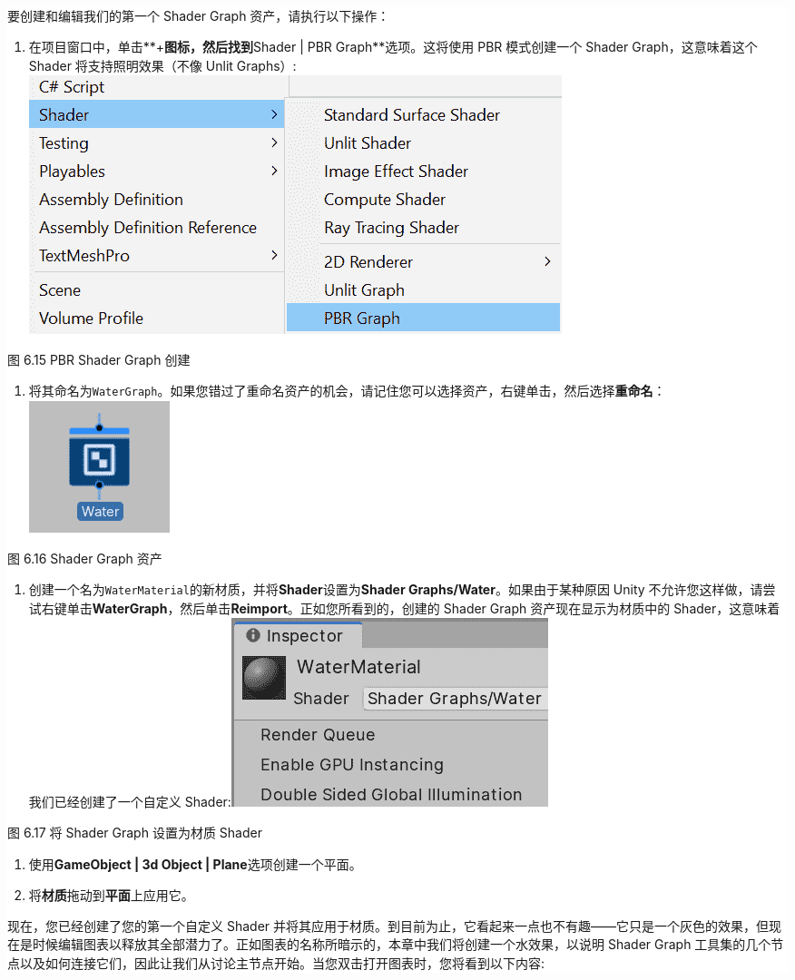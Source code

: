 要创建和编辑我们的第一个 Shader Graph 资产，请执行以下操作：

1.  在项目窗口中，单击**+**图标，然后找到**Shader | PBR Graph**选项。这将使用 PBR 模式创建一个 Shader Graph，这意味着这个 Shader 将支持照明效果（不像 Unlit Graphs）:![图 6.15 PBR Shader Graph 创建](img/Figure_6.15_B14199.jpg)

图 6.15 PBR Shader Graph 创建

1.  将其命名为`WaterGraph`。如果您错过了重命名资产的机会，请记住您可以选择资产，右键单击，然后选择**重命名**：![图 6.16 Shader Graph 资产](img/Figure_6.16_B14199.jpg)

图 6.16 Shader Graph 资产

1.  创建一个名为`WaterMaterial`的新材质，并将**Shader**设置为**Shader Graphs/Water**。如果由于某种原因 Unity 不允许您这样做，请尝试右键单击**WaterGraph**，然后单击**Reimport**。正如您所看到的，创建的 Shader Graph 资产现在显示为材质中的 Shader，这意味着我们已经创建了一个自定义 Shader:![图 6.17 将 Shader Graph 设置为材质 Shader](img/Figure_6.17_B14199.jpg)

图 6.17 将 Shader Graph 设置为材质 Shader

1.  使用**GameObject | 3d Object | Plane**选项创建一个平面。

1.  将**材质**拖动到**平面**上应用它。

现在，您已经创建了您的第一个自定义 Shader 并将其应用于材质。到目前为止，它看起来一点也不有趣——它只是一个灰色的效果，但现在是时候编辑图表以释放其全部潜力了。正如图表的名称所暗示的，本章中我们将创建一个水效果，以说明 Shader Graph 工具集的几个节点以及如何连接它们，因此让我们从讨论主节点开始。当您双击打开图表时，您将看到以下内容:
